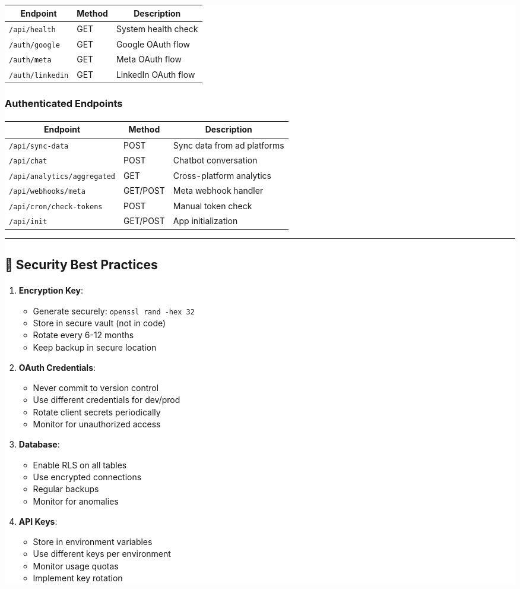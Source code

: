 | Endpoint | Method | Description |
|----------|--------|-------------|
| `/api/health` | GET | System health check |
| `/auth/google` | GET | Google OAuth flow |
| `/auth/meta` | GET | Meta OAuth flow |
| `/auth/linkedin` | GET | LinkedIn OAuth flow |

### Authenticated Endpoints

| Endpoint | Method | Description |
|----------|--------|-------------|
| `/api/sync-data` | POST | Sync data from ad platforms |
| `/api/chat` | POST | Chatbot conversation |
| `/api/analytics/aggregated` | GET | Cross-platform analytics |
| `/api/webhooks/meta` | GET/POST | Meta webhook handler |
| `/api/cron/check-tokens` | POST | Manual token check |
| `/api/init` | GET/POST | App initialization |

---

## 🔐 Security Best Practices

1. **Encryption Key**:
   - Generate securely: `openssl rand -hex 32`
   - Store in secure vault (not in code)
   - Rotate every 6-12 months
   - Keep backup in secure location

2. **OAuth Credentials**:
   - Never commit to version control
   - Use different credentials for dev/prod
   - Rotate client secrets periodically
   - Monitor for unauthorized access

3. **Database**:
   - Enable RLS on all tables
   - Use encrypted connections
   - Regular backups
   - Monitor for anomalies

4. **API Keys**:
   - Store in environment variables
   - Use different keys per environment
   - Monitor usage quotas
   - Implement key rotation
